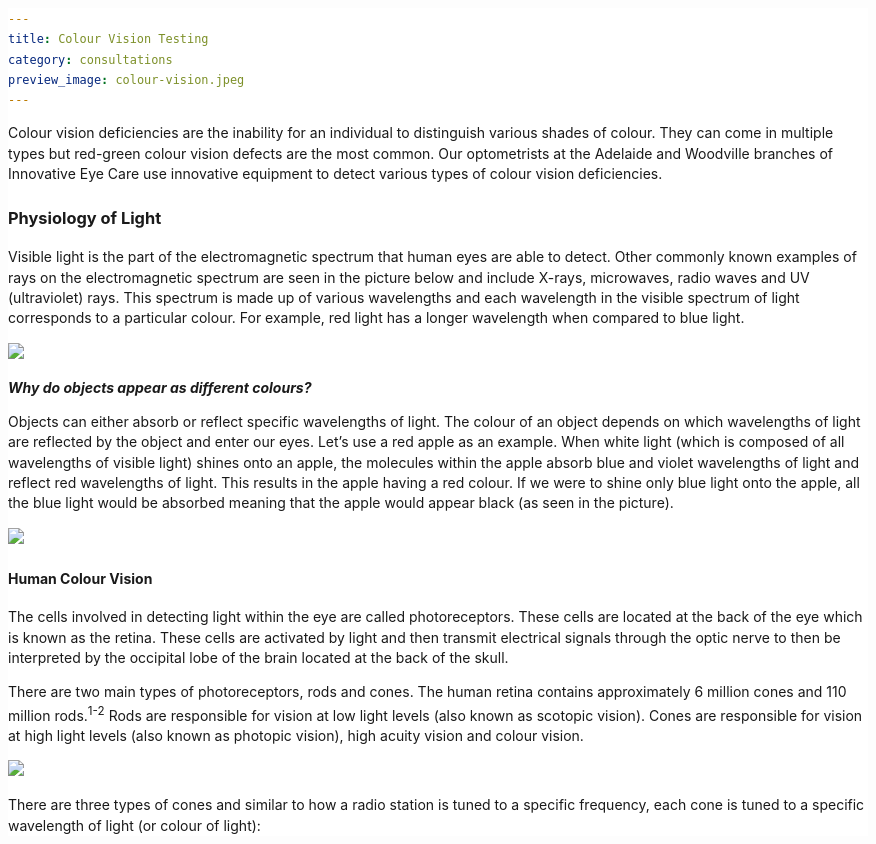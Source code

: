```yaml
---
title: Colour Vision Testing
category: consultations
preview_image: colour-vision.jpeg
---
```


<div class="employee-heading">

<p>Colour vision deficiencies are the inability for an individual to distinguish various shades of colour. They can come in multiple types but red-green colour vision defects are the most common. Our optometrists at the Adelaide and Woodville branches of Innovative Eye Care use innovative equipment to detect various types of colour vision deficiencies.

### **Physiology of Light**

Visible light is the part of the electromagnetic spectrum that human eyes are able to detect. Other commonly known examples of rays on the electromagnetic spectrum are seen in the picture below and include X-rays, microwaves, radio waves and UV (ultraviolet) rays. This spectrum is made up of various wavelengths and each wavelength in the visible spectrum of light corresponds to a particular colour. For example, red light has a longer wavelength when compared to blue light.

![](/uploads/visible-spectrum.png)

**_Why do objects appear as different colours?_**

Objects can either absorb or reflect specific wavelengths of light. The colour of an object depends on which wavelengths of light are reflected by the object and enter our eyes. Let’s use a red apple as an example. When white light (which is composed of all wavelengths of visible light) shines onto an apple, the molecules within the apple absorb blue and violet wavelengths of light and reflect red wavelengths of light. This results in the apple having a red colour. If we were to shine only blue light onto the apple, all the blue light would be absorbed meaning that the apple would appear black (as seen in the picture).

![](/uploads/apple-colour.png)

#### **Human Colour Vision**

The cells involved in detecting light within the eye are called photoreceptors. These cells are located at the back of the eye which is known as the retina. These cells are activated by light and then transmit electrical signals through the optic nerve to then be interpreted by the occipital lobe of the brain located at the back of the skull.

There are two main types of photoreceptors, rods and cones. The human retina contains approximately 6 million cones and 110 million rods.<sup>1-2</sup> Rods are responsible for vision at low light levels (also known as scotopic vision). Cones are responsible for vision at high light levels (also known as photopic vision), high acuity vision and colour vision.

![](/uploads/photoreceptors.png)

There are three types of cones and similar to how a radio station is tuned to a specific frequency, each cone is tuned to a specific wavelength of light (or colour of light):
